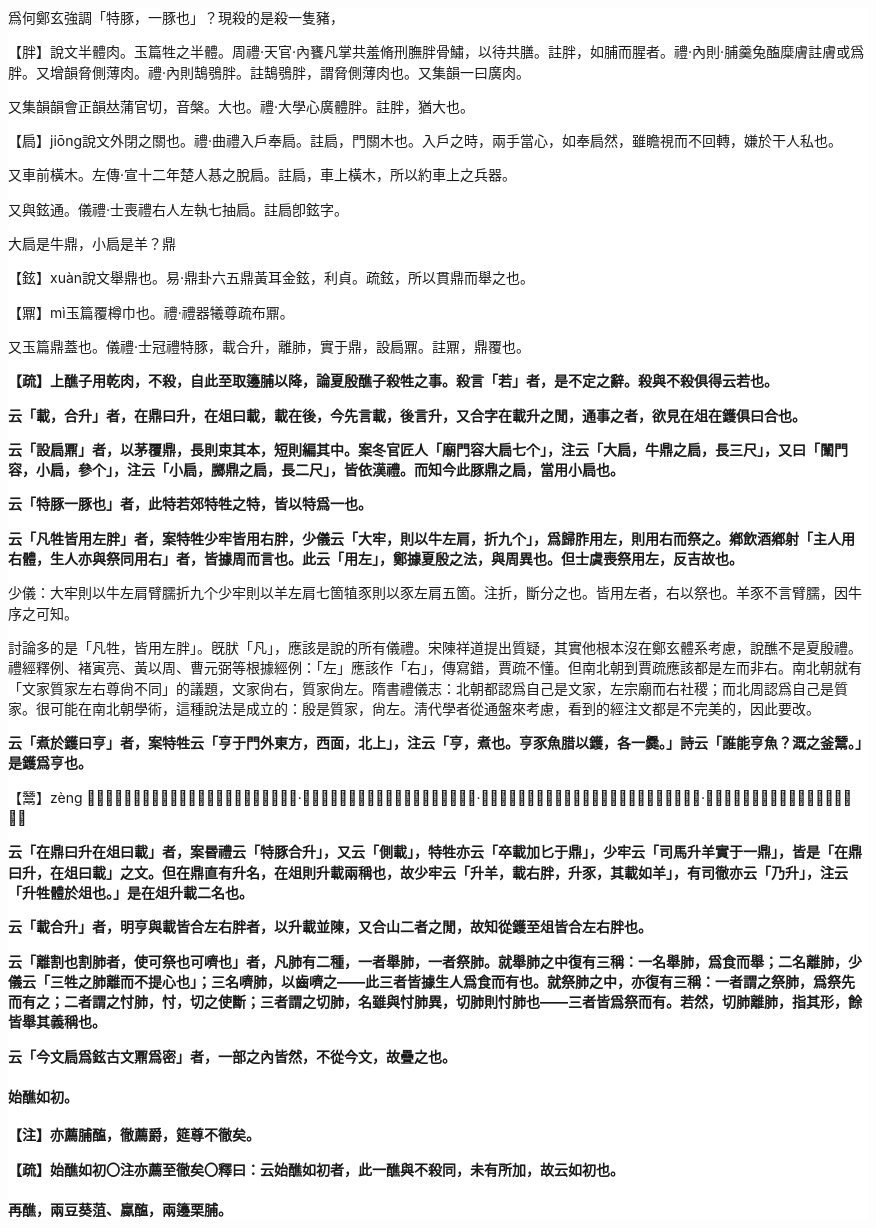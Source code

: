 爲何鄭玄強調「特豚，一豚也」？現殺的是殺一隻豬，

【胖】<v>說文</v>半體肉。<v>玉篇</v>牲之半體。<v>周禮·天官·內饔</v>凡掌共羞脩𠛬膴胖骨鱐，以待共膳。<v>註</v>胖，如脯而腥者。<v>禮·內則·脯羹兔醢糜膚註</v>膚或爲胖。又<v>增韻</v>脅側薄肉。<v>禮·內則</v>鵠鴞胖。<v>註</v>鵠鴞胖，謂脅側薄肉也。又<v>集韻</v>一曰廣肉。

又<v>集韻</v><v>韻會</v><v>正韻</v>𠀤蒲官切，音槃。大也。<v>禮·大學</v>心廣體胖。<v>註</v>胖，猶大也。

【扃】jiōng<v>說文</v>外閉之關也。<v>禮·曲禮</v>入戶奉扃。<v>註</v>扃，門關木也。入戶之時，兩手當心，如奉扃然，雖瞻視而不回轉，嫌於干人私也。

又車前橫木。<v>左傳·宣十二年</v>楚人惎之脫扃。<v>註</v>扃，車上橫木，所以約車上之兵器。

又與鉉通。<v>儀禮·士喪禮</v>右人左執七抽扃。<v>註</v>扃卽鉉字。

大扃是牛鼎，小扃是羊？鼎

【鉉】xuàn<v>說文</v>舉鼎也。<v>易·鼎卦</v>六五鼎黃耳金鉉，利貞。<v>疏</v>鉉，所以貫鼎而舉之也。

【鼏】mì<v>玉篇</v>覆樽巾也。<v>禮·禮器</v>犧尊疏布鼏。

又<v>玉篇</v>鼎蓋也。<v>儀禮·士冠禮</v>特豚，載合升，離肺，實于鼎，設扃鼏。<v>註</v>鼏，鼎覆也。

**【疏】上醮子用乾肉，不殺，自此至取籩脯以降，論夏殷醮子殺牲之事。殺言「若」者，是不定之辭。殺與不殺俱得云若也。**

**云「載，合升」者，在鼎曰升，在俎曰載，載在後，今先言載，後言升，又合字在載升之閒，通事之者，欲見在俎在鑊俱曰合也。**

**云「設扃鼏」者，以茅覆鼎，長則束其本，短則編其中。案<v>冬官</v><v>匠人</v>「廟門容大扃七个」，注云「大扃，牛鼎之扃，長三尺」，又曰「闈門容，小扃，參个」，注云「小扃，膷鼎之扃，長二尺」，皆依漢禮。而知今此豚鼎之扃，當用小扃也。**

**云「特豚一豚也」者，此特若郊特牲之特，皆以特爲一也。**

**云「凡牲皆用左胖」者，案<v>特牲少牢</v>皆用右胖，<v>少儀</v>云「大牢，則以牛左肩，折九个」，爲歸胙用左，則用右而祭之。<v>鄕飲酒</v><v>鄕射</v>「主人用右體，生人亦與祭同用右」者，皆據周而言也。此云「用左」，鄭據夏殷之法，與周異也。但<v>士虞</v>喪祭用左，反吉故也。**

<v>少儀</v>：大牢則以牛左肩臂臑折九个少牢則以羊左肩七箇犆豕則以豕左肩五箇。<v>注</v>折，斷分之也。皆用左者，右以祭也。羊豕不言臂臑，因牛序之可知。

討論多的是「凡牲，皆用左胖」。旣肰「凡」，應該是說的所有儀禮。宋陳祥道提出質疑，其實他根本沒在鄭玄體系考慮，說醮不是夏殷禮。禮經釋例、褚寅亮、黃以周、曹元弼等根據經例：「左」應該作「右」，傳寫錯，賈疏不懂。但南北朝到賈疏應該都是左而非右。南北朝就有「文家質家左右尊尙不同」的議題，文家尙右，質家尙左。<v>隋書</v><v>禮儀志</v>：北朝都認爲自己是文家，左宗廟而右社稷；而北周認爲自己是質家。很可能在南北朝學術，這種說法是成立的：殷是質家，尙左。淸代學者從通盤來考慮，看到的經注文都是不完美的，因此要改。

**云「煮於鑊曰亨」者，案<v>特牲</v>云「亨于門外東方，西面，北上」，注云「亨，煮也。亨豕魚腊以鑊，各一爨。」<v>詩</v>云「誰能亨魚？溉之釜鬵。」是鑊爲亨也。**

【鬵】zèng 𩱠【說文】大釜也。一曰鼎大上小下若甑曰鬵。【詩·曹風】漑之釜鬵。【傳】鬵，釜屬。【爾雅·釋器】䰝謂之鬵。鬵，鉹也。【註】涼州呼鉹。【揚子·方言】甑，自關而東謂之甗，或謂之鬵。

**云「在鼎曰升在俎曰載」者，案<v>昬禮</v>云「特豚合升」，又云「側載」，<v>特牲</v>亦云「卒載加匕于鼎」，<v>少牢</v>云「司馬升羊實于一鼎」，皆是「在鼎曰升，在俎曰載」之文。但在鼎直有升名，在俎則升載兩稱也，故<v>少牢</v>云「升羊，載右胖，升豕，其載如羊」，<v>有司徹</v>亦云「乃升」，注云「升牲體於俎也。」是在俎升載二名也。**

**云「載合升」者，明亨與載皆合左右胖者，以升載並陳，又合山二者之閒，故知從鑊至俎皆合左右胖也。**

**云「離割也割肺者，使可祭也可嚌也」者，凡肺有二種，一者舉肺，一者祭肺。就舉肺之中復有三稱：一名舉肺，爲食而舉；二名離肺，<v>少儀</v>云「三牲之肺離而不提心也」；三名嚌肺，以齒嚌之——此三者皆據生人爲食而有也。就祭肺之中，亦復有三稱：一者謂之祭肺，爲祭先而有之；二者謂之忖肺，忖，切之使斷；三者謂之切肺，名雖與忖肺異，切肺則忖肺也——三者皆爲祭而有。若然，切肺離肺，指其形，餘皆舉其義稱也。**

**云「今文扃爲鉉古文鼏爲密」者，一部之內皆然，不從今文，故疊之也。**

#### 始醮如初。

**【注】亦薦脯醢，徹薦爵，筵尊不徹矣。**

**【疏】始醮如初〇注亦薦至徹矣〇釋曰：云始醮如初者，此一醮與不殺同，未有所加，故云如初也。**

#### 再醮，兩豆葵菹、蠃醢，兩籩栗脯。
